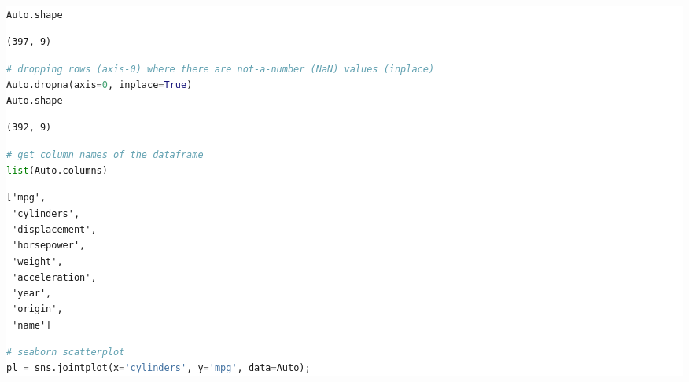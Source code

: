 


```python
Auto.shape
```




    (397, 9)




```python
# dropping rows (axis-0) where there are not-a-number (NaN) values (inplace)
Auto.dropna(axis=0, inplace=True)
Auto.shape
```




    (392, 9)




```python
# get column names of the dataframe
list(Auto.columns)
```




    ['mpg',
     'cylinders',
     'displacement',
     'horsepower',
     'weight',
     'acceleration',
     'year',
     'origin',
     'name']




```python
# seaborn scatterplot
pl = sns.jointplot(x='cylinders', y='mpg', data=Auto);
```

